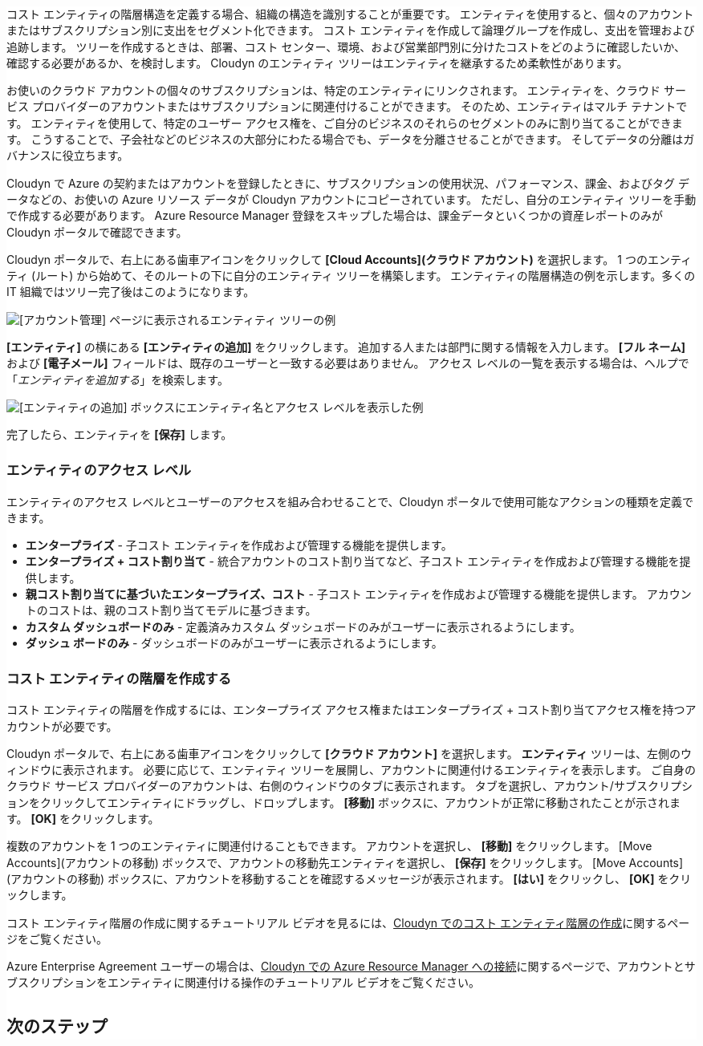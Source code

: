 コスト エンティティの階層構造を定義する場合、組織の構造を識別することが重要です。 エンティティを使用すると、個々のアカウントまたはサブスクリプション別に支出をセグメント化できます。 コスト エンティティを作成して論理グループを作成し、支出を管理および追跡します。 ツリーを作成するときは、部署、コスト センター、環境、および営業部門別に分けたコストをどのように確認したいか、確認する必要があるか、を検討します。 Cloudyn のエンティティ ツリーはエンティティを継承するため柔軟性があります。

お使いのクラウド アカウントの個々のサブスクリプションは、特定のエンティティにリンクされます。 エンティティを、クラウド サービス プロバイダーのアカウントまたはサブスクリプションに関連付けることができます。 そのため、エンティティはマルチ テナントです。 エンティティを使用して、特定のユーザー アクセス権を、ご自分のビジネスのそれらのセグメントのみに割り当てることができます。 こうすることで、子会社などのビジネスの大部分にわたる場合でも、データを分離させることができます。 そしてデータの分離はガバナンスに役立ちます。  

Cloudyn で Azure の契約またはアカウントを登録したときに、サブスクリプションの使用状況、パフォーマンス、課金、およびタグ データなどの、お使いの Azure リソース データが Cloudyn アカウントにコピーされています。 ただし、自分のエンティティ ツリーを手動で作成する必要があります。 Azure Resource Manager 登録をスキップした場合は、課金データといくつかの資産レポートのみが Cloudyn ポータルで確認できます。

Cloudyn ポータルで、右上にある歯車アイコンをクリックして **[Cloud Accounts]\(クラウド アカウント\)** を選択します。 1 つのエンティティ (ルート) から始めて、そのルートの下に自分のエンティティ ツリーを構築します。 エンティティの階層構造の例を示します。多くの IT 組織ではツリー完了後はこのようになります。

![[アカウント管理] ページに表示されるエンティティ ツリーの例](./media/tutorial-user-access/entity-tree.png)

**[エンティティ]** の横にある **[エンティティの追加]** をクリックします。 追加する人または部門に関する情報を入力します。 **[フル ネーム]** および **[電子メール]** フィールドは、既存のユーザーと一致する必要はありません。 アクセス レベルの一覧を表示する場合は、ヘルプで「*エンティティを追加する*」を検索します。

![[エンティティの追加] ボックスにエンティティ名とアクセス レベルを表示した例](./media/tutorial-user-access/add-entity.png)

完了したら、エンティティを **[保存]** します。

### <a name="entity-access-levels"></a>エンティティのアクセス レベル

エンティティのアクセス レベルとユーザーのアクセスを組み合わせることで、Cloudyn ポータルで使用可能なアクションの種類を定義できます。

- **エンタープライズ** - 子コスト エンティティを作成および管理する機能を提供します。
- **エンタープライズ + コスト割り当て** - 統合アカウントのコスト割り当てなど、子コスト エンティティを作成および管理する機能を提供します。
- **親コスト割り当てに基づいたエンタープライズ、コスト** - 子コスト エンティティを作成および管理する機能を提供します。 アカウントのコストは、親のコスト割り当てモデルに基づきます。
- **カスタム ダッシュボードのみ** - 定義済みカスタム ダッシュボードのみがユーザーに表示されるようにします。
- **ダッシュ ボードのみ** - ダッシュボードのみがユーザーに表示されるようにします。

### <a name="create-a-cost-entity-hierarchy"></a>コスト エンティティの階層を作成する

コスト エンティティの階層を作成するには、エンタープライズ アクセス権またはエンタープライズ + コスト割り当てアクセス権を持つアカウントが必要です。

Cloudyn ポータルで、右上にある歯車アイコンをクリックして **[クラウド アカウント]** を選択します。 **エンティティ** ツリーは、左側のウィンドウに表示されます。 必要に応じて、エンティティ ツリーを展開し、アカウントに関連付けるエンティティを表示します。  ご自身のクラウド サービス プロバイダーのアカウントは、右側のウィンドウのタブに表示されます。 タブを選択し、アカウント/サブスクリプションをクリックしてエンティティにドラッグし、ドロップします。 **[移動]** ボックスに、アカウントが正常に移動されたことが示されます。 **[OK]** をクリックします。

複数のアカウントを 1 つのエンティティに関連付けることもできます。 アカウントを選択し、 **[移動]** をクリックします。 [Move Accounts]\(アカウントの移動\) ボックスで、アカウントの移動先エンティティを選択し、 **[保存]** をクリックします。 [Move Accounts]\(アカウントの移動\) ボックスに、アカウントを移動することを確認するメッセージが表示されます。 **[はい]** をクリックし、 **[OK]** をクリックします。

コスト エンティティ階層の作成に関するチュートリアル ビデオを見るには、[Cloudyn でのコスト エンティティ階層の作成](https://youtu.be/dAd9G7u0FmU)に関するページをご覧ください。

Azure Enterprise Agreement ユーザーの場合は、[Cloudyn での Azure Resource Manager への接続](https://youtu.be/oCIwvfBB6kk)に関するページで、アカウントとサブスクリプションをエンティティに関連付ける操作のチュートリアル ビデオをご覧ください。

## <a name="next-steps"></a>次のステップ
